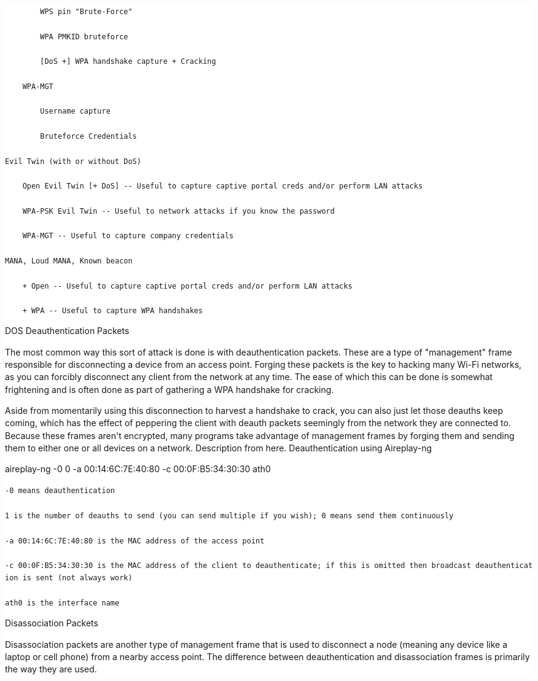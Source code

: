             WPS pin "Brute-Force"

            WPA PMKID bruteforce

            [DoS +] WPA handshake capture + Cracking

        WPA-MGT

            Username capture

            Bruteforce Credentials

    Evil Twin (with or without DoS)

        Open Evil Twin [+ DoS] -- Useful to capture captive portal creds and/or perform LAN attacks

        WPA-PSK Evil Twin -- Useful to network attacks if you know the password

        WPA-MGT -- Useful to capture company credentials

    MANA, Loud MANA, Known beacon

        + Open -- Useful to capture captive portal creds and/or perform LAN attacks

        + WPA -- Useful to capture WPA handshakes

DOS
Deauthentication Packets

The most common way this sort of attack is done is with deauthentication packets. These are a type of "management" frame responsible for disconnecting a device from an access point. Forging these packets is the key to hacking many Wi-Fi networks, as you can forcibly disconnect any client from the network at any time. The ease of which this can be done is somewhat frightening and is often done as part of gathering a WPA handshake for cracking.

Aside from momentarily using this disconnection to harvest a handshake to crack, you can also just let those deauths keep coming, which has the effect of peppering the client with deauth packets seemingly from the network they are connected to. Because these frames aren't encrypted, many programs take advantage of management frames by forging them and sending them to either one or all devices on a network.
Description from here.
Deauthentication using Aireplay-ng

aireplay-ng -0 0 -a 00:14:6C:7E:40:80 -c 00:0F:B5:34:30:30 ath0

    -0 means deauthentication

    1 is the number of deauths to send (you can send multiple if you wish); 0 means send them continuously

    -a 00:14:6C:7E:40:80 is the MAC address of the access point

    -c 00:0F:B5:34:30:30 is the MAC address of the client to deauthenticate; if this is omitted then broadcast deauthentication is sent (not always work)

    ath0 is the interface name

Disassociation Packets

Disassociation packets are another type of management frame that is used to disconnect a node (meaning any device like a laptop or cell phone) from a nearby access point. The difference between deauthentication and disassociation frames is primarily the way they are used.
